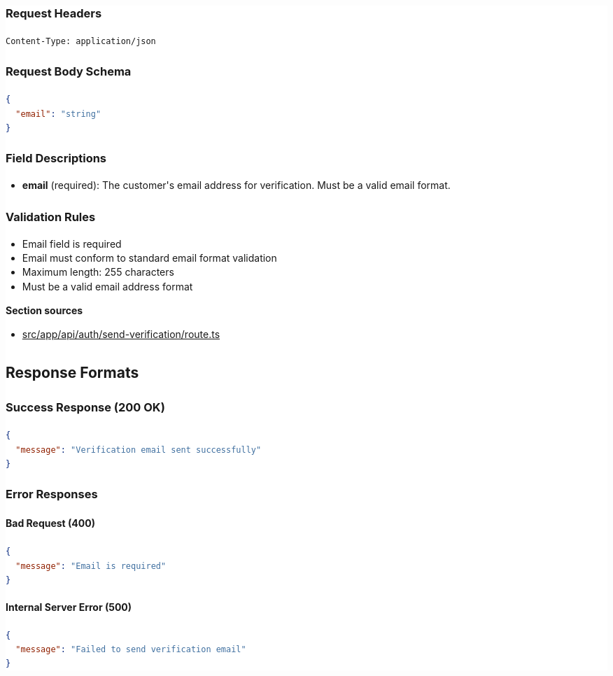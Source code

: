 ### Request Headers
```http
Content-Type: application/json
```

### Request Body Schema
```json
{
  "email": "string"
}
```

### Field Descriptions
- **email** (required): The customer's email address for verification. Must be a valid email format.

### Validation Rules
- Email field is required
- Email must conform to standard email format validation
- Maximum length: 255 characters
- Must be a valid email address format

**Section sources**
- [src/app/api/auth/send-verification/route.ts](file://src/app/api/auth/send-verification/route.ts#L15-L25)

## Response Formats

### Success Response (200 OK)
```json
{
  "message": "Verification email sent successfully"
}
```

### Error Responses

#### Bad Request (400)
```json
{
  "message": "Email is required"
}
```

#### Internal Server Error (500)
```json
{
  "message": "Failed to send verification email"
}
```
